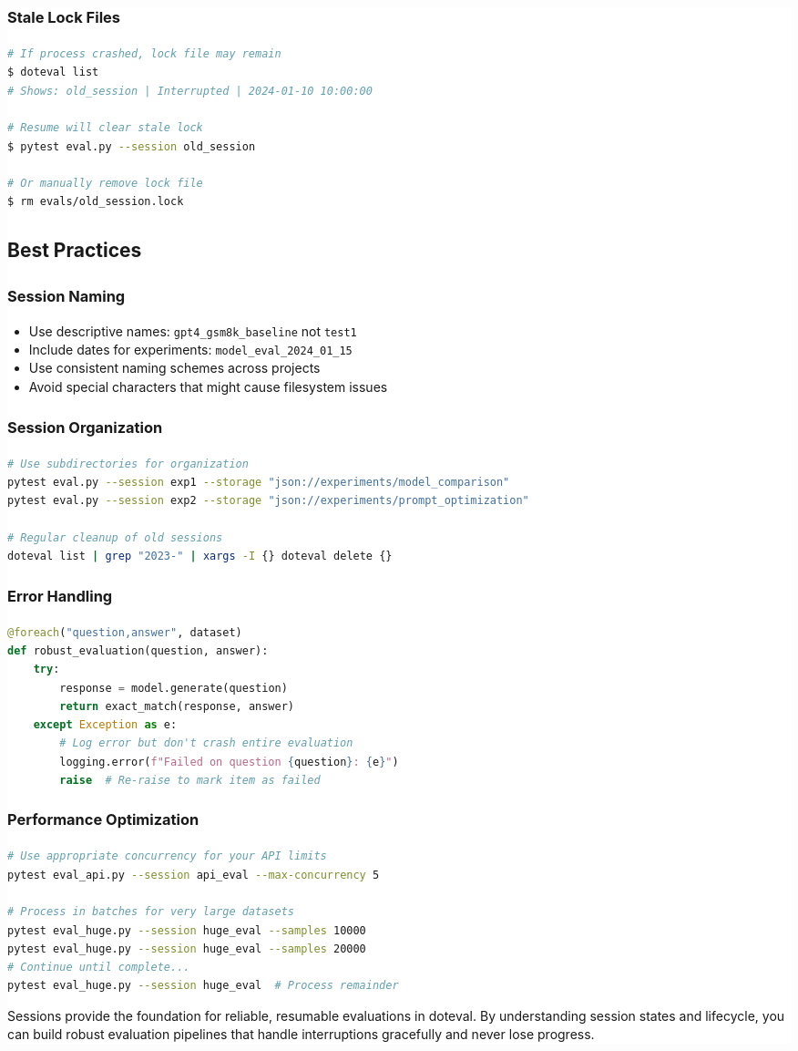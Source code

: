 ### Stale Lock Files

```bash
# If process crashed, lock file may remain
$ doteval list
# Shows: old_session | Interrupted | 2024-01-10 10:00:00

# Resume will clear stale lock
$ pytest eval.py --session old_session

# Or manually remove lock file
$ rm evals/old_session.lock
```

## Best Practices

### Session Naming

- Use descriptive names: `gpt4_gsm8k_baseline` not `test1`
- Include dates for experiments: `model_eval_2024_01_15`
- Use consistent naming schemes across projects
- Avoid special characters that might cause filesystem issues

### Session Organization

```bash
# Use subdirectories for organization
pytest eval.py --session exp1 --storage "json://experiments/model_comparison"
pytest eval.py --session exp2 --storage "json://experiments/prompt_optimization"

# Regular cleanup of old sessions
doteval list | grep "2023-" | xargs -I {} doteval delete {}
```

### Error Handling

```python
@foreach("question,answer", dataset)
def robust_evaluation(question, answer):
    try:
        response = model.generate(question)
        return exact_match(response, answer)
    except Exception as e:
        # Log error but don't crash entire evaluation
        logging.error(f"Failed on question {question}: {e}")
        raise  # Re-raise to mark item as failed
```

### Performance Optimization

```bash
# Use appropriate concurrency for your API limits
pytest eval_api.py --session api_eval --max-concurrency 5

# Process in batches for very large datasets
pytest eval_huge.py --session huge_eval --samples 10000
pytest eval_huge.py --session huge_eval --samples 20000
# Continue until complete...
pytest eval_huge.py --session huge_eval  # Process remainder
```

Sessions provide the foundation for reliable, resumable evaluations in doteval. By understanding session states and lifecycle, you can build robust evaluation pipelines that handle interruptions gracefully and never lose progress.
